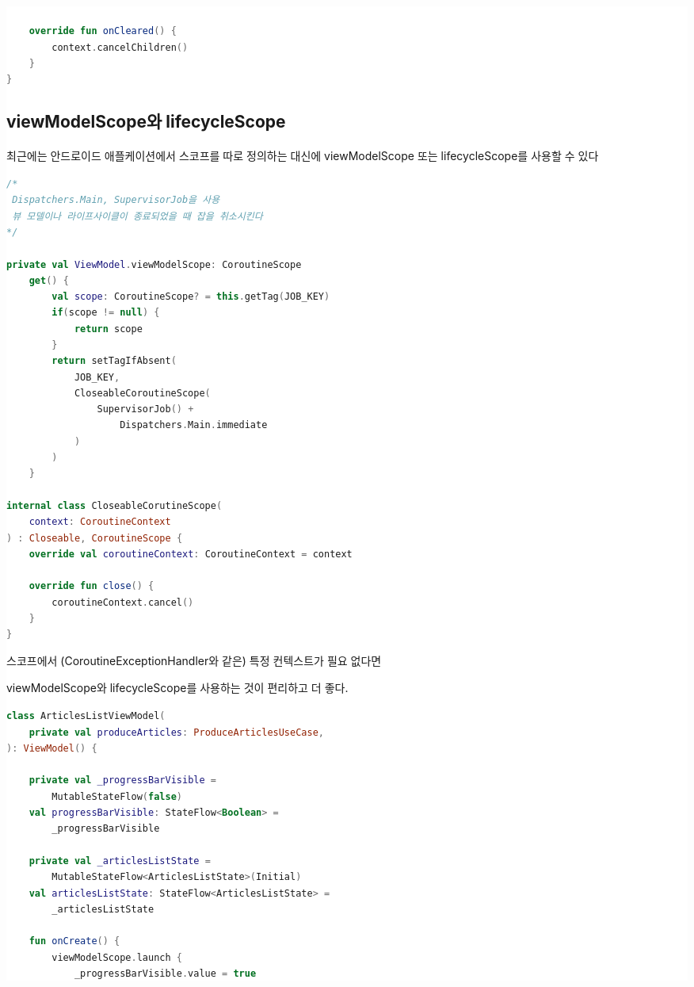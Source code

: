 ```kotlin
	
	override fun onCleared() {
		context.cancelChildren()
	}
}
```

## viewModelScope와 lifecycleScope

최근에는 안드로이드 애플케이션에서 스코프를 따로 정의하는 대신에 viewModelScope 또는 lifecycleScope를 사용할 수 있다

```kotlin
/*
 Dispatchers.Main, SupervisorJob을 사용
 뷰 모델이나 라이프사이클이 종료되었을 때 잡을 취소시킨다
*/

private val ViewModel.viewModelScope: CoroutineScope
	get() {
		val scope: CoroutineScope? = this.getTag(JOB_KEY)
		if(scope != null) {
			return scope
		}
		return setTagIfAbsent(
			JOB_KEY,
			CloseableCoroutineScope(
				SupervisorJob() +
					Dispatchers.Main.immediate
			)
		)
	}
	
internal class CloseableCorutineScope(
	context: CoroutineContext
) : Closeable, CoroutineScope {
	override val coroutineContext: CoroutineContext = context
	
	override fun close() {
		coroutineContext.cancel()
	}
}
```

스코프에서 (CoroutineExceptionHandler와 같은) 특정 컨텍스트가 필요 없다면 

viewModelScope와 lifecycleScope를 사용하는 것이 편리하고 더 좋다.

```kotlin
class ArticlesListViewModel(
	private val produceArticles: ProduceArticlesUseCase,
): ViewModel() {
	
	private val _progressBarVisible = 
		MutableStateFlow(false)
	val progressBarVisible: StateFlow<Boolean> =
		_progressBarVisible
	
	private val _articlesListState = 
		MutableStateFlow<ArticlesListState>(Initial)
	val articlesListState: StateFlow<ArticlesListState> = 
		_articlesListState
		
	fun onCreate() {
		viewModelScope.launch {
			_progressBarVisible.value = true
```